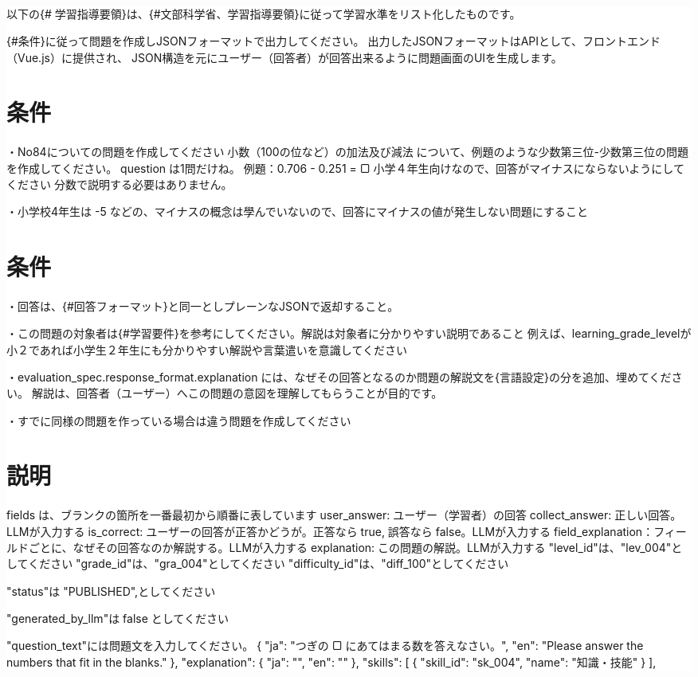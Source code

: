 以下の{# 学習指導要領}は、{#文部科学省、学習指導要領}に従って学習水準をリスト化したものです。

{#条件}に従って問題を作成しJSONフォーマットで出力してください。
出力したJSONフォーマットはAPIとして、フロントエンド（Vue.js）に提供され、
JSON構造を元にユーザー（回答者）が回答出来るように問題画面のUIを生成します。

# 条件
・No84についての問題を作成してください
小数（100の位など）の加法及び減法 について、例題のような少数第三位-少数第三位の問題を作成してください。 question は1問だけね。
例題：0.706 - 0.251 = ▢
小学４年生向けなので、回答がマイナスにならないようにしてください
分数で説明する必要はありません。

・小学校4年生は  -5 などの、マイナスの概念は學んでいないので、回答にマイナスの値が発生しない問題にすること




# 条件
・回答は、{#回答フォーマット}と同一としプレーンなJSONで返却すること。

・この問題の対象者は{#学習要件}を参考にしてください。解説は対象者に分かりやすい説明であること
例えば、learning_grade_levelが小２であれば小学生２年生にも分かりやすい解説や言葉遣いを意識してください

・evaluation_spec.response_format.explanation には、なぜその回答となるのか問題の解説文を{言語設定}の分を追加、埋めてください。
解説は、回答者（ユーザー）へこの問題の意図を理解してもらうことが目的です。

・すでに同様の問題を作っている場合は違う問題を作成してください



# 説明
fields は、ブランクの箇所を一番最初から順番に表しています
user_answer: ユーザー（学習者）の回答
collect_answer: 正しい回答。LLMが入力する
is_correct: ユーザーの回答が正答かどうが。正答なら true, 誤答なら false。LLMが入力する
field_explanation：フィールドごとに、なぜその回答なのか解説する。LLMが入力する
explanation: この問題の解説。LLMが入力する
"level_id"は、"lev_004"としてください
"grade_id"は、"gra_004"としてください
"difficulty_id"は、"diff_100"としてください




"status"は "PUBLISHED",としてください

"generated_by_llm"は false としてください

"question_text"には問題文を入力してください。
{
"ja": "つぎの ▢ にあてはまる数を答えなさい。",
"en": "Please answer the numbers that fit in the blanks."
},
"explanation": {
"ja": "",
"en": ""
},
"skills": [
{
"skill_id": "sk_004",
"name": "知識・技能"
}
],
